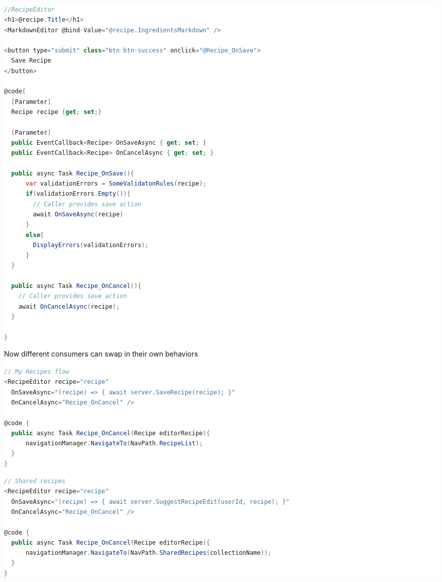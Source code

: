 ```cs
//RecipeEditor
<h1>@recipe.Title</h1>
<MarkdownEditor @bind-Value="@recipe.IngredientsMarkdown" />

<button type="submit" class="btn btn-success" onclick="@Recipe_OnSave">
  Save Recipe
</button>

@code{
  [Parameter]
  Recipe recipe {get; set;}

  [Parameter]
  public EventCallback<Recipe> OnSaveAsync { get; set; }
  public EventCallback<Recipe> OnCancelAsync { get; set; }

  public async Task Recipe_OnSave(){
      var validationErrors = SomeValidatonRules(recipe);
      if(validationErrors.Empty()){
        // Caller provides save action
        await OnSaveAsync(recipe)
      }
      else{
        DisplayErrors(validationErrors);
      }
  }

  public async Task Recipe_OnCancel(){
    // Caller provides save action
    await OnCancelAsync(recipe);
  }
  
}
```

Now different consumers can swap in their own behaviors

```cs
// My Recipes flow
<RecipeEditor recipe="recipe" 
  OnSaveAsync="(recipe) => { await server.SaveRecipe(recipe); }"
  OnCancelAsync="Recipe_OnCancel" />

@code {
  public async Task Recipe_OnCancel(Recipe editorRecipe){
      navigationManager.NavigateTo(NavPath.RecipeList);
  }
}
```

```cs
// Shared recipes
<RecipeEditor recipe="recipe" 
  OnSaveAsync="(recipe) => { await server.SuggestRecipeEdit(userId, recipe); }"
  OnCancelAsync="Recipe_OnCancel" />

@code {
  public async Task Recipe_OnCancel(Recipe editorRecipe){
      navigationManager.NavigateTo(NavPath.SharedRecipes(collectionName));
  }
}
```
